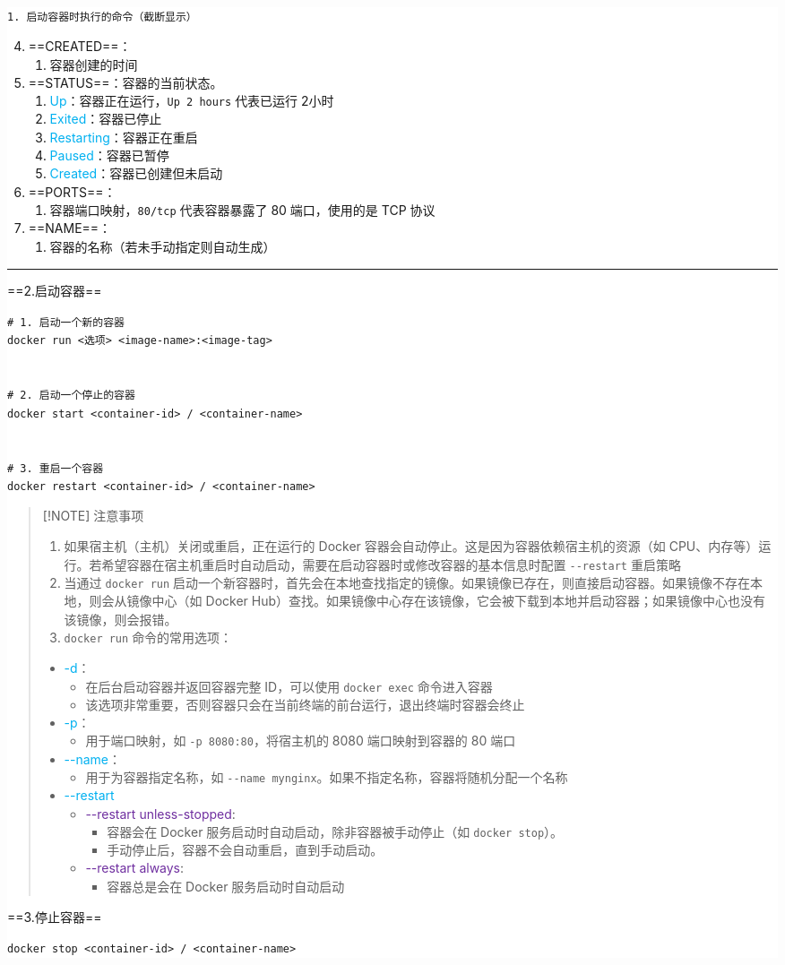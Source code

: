 	1. 启动容器时执行的命令（截断显示）
4. ==CREATED==：
	1. 容器创建的时间
5. ==STATUS==：容器的当前状态。
	1. <font color="#00b0f0">Up</font>：容器正在运行，`Up 2 hours` 代表已运行 2小时
	2. <font color="#00b0f0">Exited</font>：容器已停止
	3. <font color="#00b0f0">Restarting</font>：容器正在重启
	4. <font color="#00b0f0">Paused</font>：容器已暂停
	5. <font color="#00b0f0">Created</font>：容器已创建但未启动
6. ==PORTS==：
	1. 容器端口映射，`80/tcp` 代表容器暴露了 80 端口，使用的是 TCP 协议
7. ==NAME==：
	1. 容器的名称（若未手动指定则自动生成）

---


==2.启动容器==
```
# 1. 启动一个新的容器
docker run <选项> <image-name>:<image-tag>


# 2. 启动一个停止的容器
docker start <container-id> / <container-name>


# 3. 重启一个容器
docker restart <container-id> / <container-name>
```

> [!NOTE] 注意事项
> 1. 如果宿主机（主机）关闭或重启，正在运行的 Docker 容器会自动停止。这是因为容器依赖宿主机的资源（如 CPU、内存等）运行。若希望容器在宿主机重启时自动启动，需要在启动容器时或修改容器的基本信息时配置 `--restart` 重启策略
> 2. 当通过 `docker run` 启动一个新容器时，首先会在本地查找指定的镜像。如果镜像已存在，则直接启动容器。如果镜像不存在本地，则会从镜像中心（如 Docker Hub）查找。如果镜像中心存在该镜像，它会被下载到本地并启动容器；如果镜像中心也没有该镜像，则会报错。
> 3. `docker run` 命令的常用选项：
> 	- <font color="#00b0f0">-d</font>：
> 		- 在后台启动容器并返回容器完整 ID，可以使用 `docker exec` 命令进入容器
> 		- 该选项非常重要，否则容器只会在当前终端的前台运行，退出终端时容器会终止
> 	- <font color="#00b0f0">-p</font>：
> 		- 用于端口映射，如 `-p 8080:80`，将宿主机的 8080 端口映射到容器的 80 端口
> 	- <font color="#00b0f0">--name</font>：
> 		- 用于为容器指定名称，如 `--name mynginx`。如果不指定名称，容器将随机分配一个名称
> 	- <font color="#00b0f0">--restart</font>
> 		- <font color="#7030a0">--restart unless-stopped</font>:
> 			- 容器会在 Docker 服务启动时自动启动，除非容器被手动停止（如 `docker stop`）。
> 			- 手动停止后，容器不会自动重启，直到手动启动。
> 		- <font color="#7030a0">--restart always</font>:
> 			- 容器总是会在 Docker 服务启动时自动启动


==3.停止容器==
```
docker stop <container-id> / <container-name>
```
